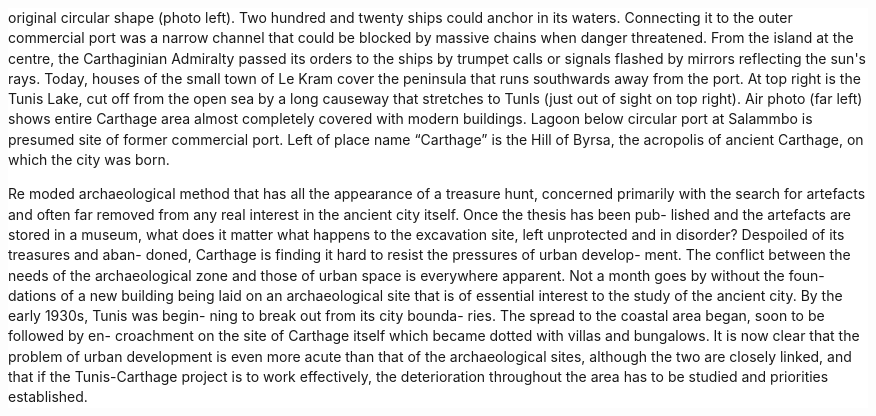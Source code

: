 original circular shape (photo left). 
Two hundred and twenty ships could 
anchor in its waters. Connecting 
it to the outer commercial port 
was a narrow channel that could be 
blocked by massive chains when 
danger threatened. From the island at 
the centre, the Carthaginian Admiralty 
passed its orders to the ships by 
trumpet calls or signals flashed by 
mirrors reflecting the sun's rays. 
Today, houses of the small town of 
Le Kram cover the peninsula that 
runs southwards away from the port. 
At top right is the Tunis Lake, cut off 
from the open sea by a long causeway 
that stretches to Tunls (just out of 
sight on top right). Air photo (far left) 
shows entire Carthage area almost 
completely covered with modern 
buildings. Lagoon below circular port 
at Salammbo is presumed site of 
former commercial port. Left of place 
name “Carthage” is the Hill of Byrsa, 
the acropolis of ancient Carthage, 
on which the city was born. 
  
Re 
moded archaeological method that has 
all the appearance of a treasure hunt, 
concerned primarily with the search for 
artefacts and often far removed from 
any real interest in the ancient city 
itself. Once the thesis has been pub- 
lished and the artefacts are stored in 
a museum, what does it matter what 
happens to the excavation site, left 
unprotected and in disorder? 
Despoiled of its treasures and aban- 
doned, Carthage is finding it hard to 
resist the pressures of urban develop- 
ment. The conflict between the needs 
of the archaeological zone and those 
of urban space is everywhere apparent. 
Not a month goes by without the foun- 
dations of a new building being laid 
on an archaeological site that is of 
essential interest to the study of the 
ancient city. 
By the early 1930s, Tunis was begin- 
ning to break out from its city bounda- 
ries. The spread to the coastal area 
began, soon to be followed by en- 
croachment on the site of Carthage 
itself which became dotted with villas 
and bungalows. 
It is now clear that the problem of 
urban development is even more acute 
than that of the archaeological sites, 
although the two are closely linked, 
and that if the Tunis-Carthage project 
is to work effectively, the deterioration 
throughout the area has to be studied 
and priorities established. 